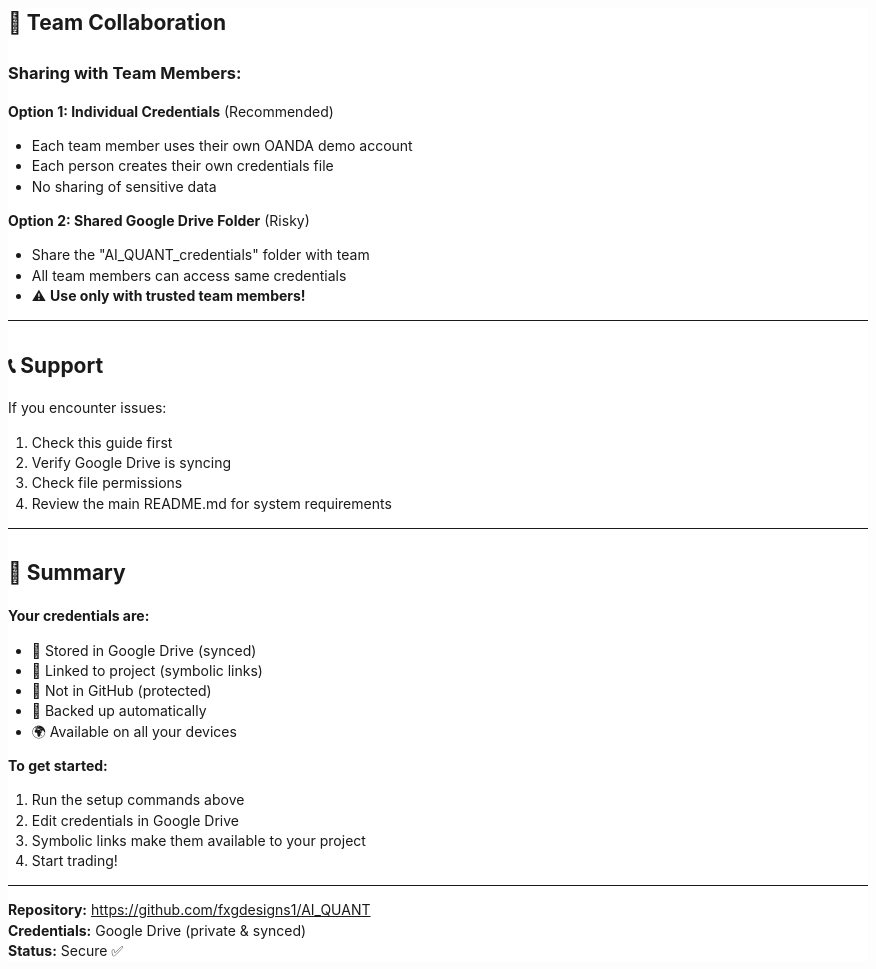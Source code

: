
## 🤝 Team Collaboration

### Sharing with Team Members:

**Option 1: Individual Credentials** (Recommended)
- Each team member uses their own OANDA demo account
- Each person creates their own credentials file
- No sharing of sensitive data

**Option 2: Shared Google Drive Folder** (Risky)
- Share the "AI_QUANT_credentials" folder with team
- All team members can access same credentials
- ⚠️ **Use only with trusted team members!**

---

## 📞 Support

If you encounter issues:
1. Check this guide first
2. Verify Google Drive is syncing
3. Check file permissions
4. Review the main README.md for system requirements

---

## 🎯 Summary

**Your credentials are:**
- 📂 Stored in Google Drive (synced)
- 🔗 Linked to project (symbolic links)
- 🚫 Not in GitHub (protected)
- 💾 Backed up automatically
- 🌍 Available on all your devices

**To get started:**
1. Run the setup commands above
2. Edit credentials in Google Drive
3. Symbolic links make them available to your project
4. Start trading!

---

**Repository:** https://github.com/fxgdesigns1/AI_QUANT  
**Credentials:** Google Drive (private & synced)  
**Status:** Secure ✅

